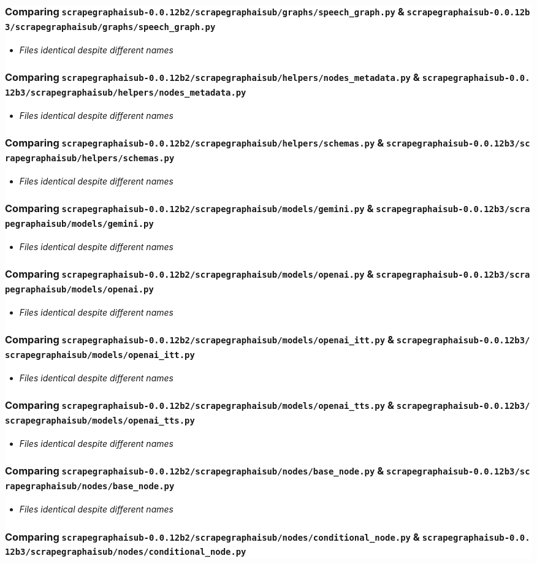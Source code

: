 ### Comparing `scrapegraphaisub-0.0.12b2/scrapegraphaisub/graphs/speech_graph.py` & `scrapegraphaisub-0.0.12b3/scrapegraphaisub/graphs/speech_graph.py`

 * *Files identical despite different names*

### Comparing `scrapegraphaisub-0.0.12b2/scrapegraphaisub/helpers/nodes_metadata.py` & `scrapegraphaisub-0.0.12b3/scrapegraphaisub/helpers/nodes_metadata.py`

 * *Files identical despite different names*

### Comparing `scrapegraphaisub-0.0.12b2/scrapegraphaisub/helpers/schemas.py` & `scrapegraphaisub-0.0.12b3/scrapegraphaisub/helpers/schemas.py`

 * *Files identical despite different names*

### Comparing `scrapegraphaisub-0.0.12b2/scrapegraphaisub/models/gemini.py` & `scrapegraphaisub-0.0.12b3/scrapegraphaisub/models/gemini.py`

 * *Files identical despite different names*

### Comparing `scrapegraphaisub-0.0.12b2/scrapegraphaisub/models/openai.py` & `scrapegraphaisub-0.0.12b3/scrapegraphaisub/models/openai.py`

 * *Files identical despite different names*

### Comparing `scrapegraphaisub-0.0.12b2/scrapegraphaisub/models/openai_itt.py` & `scrapegraphaisub-0.0.12b3/scrapegraphaisub/models/openai_itt.py`

 * *Files identical despite different names*

### Comparing `scrapegraphaisub-0.0.12b2/scrapegraphaisub/models/openai_tts.py` & `scrapegraphaisub-0.0.12b3/scrapegraphaisub/models/openai_tts.py`

 * *Files identical despite different names*

### Comparing `scrapegraphaisub-0.0.12b2/scrapegraphaisub/nodes/base_node.py` & `scrapegraphaisub-0.0.12b3/scrapegraphaisub/nodes/base_node.py`

 * *Files identical despite different names*

### Comparing `scrapegraphaisub-0.0.12b2/scrapegraphaisub/nodes/conditional_node.py` & `scrapegraphaisub-0.0.12b3/scrapegraphaisub/nodes/conditional_node.py`
